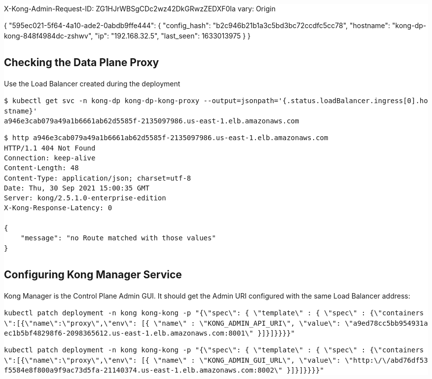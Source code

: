 X-Kong-Admin-Request-ID: ZG1HJrWBSgCDc2wz42DkGRwzZEDXF0Ia
vary: Origin

{
    "595ec021-5f64-4a10-ade2-0abdb9ffe444": {
        "config_hash": "b2c946b21b1a3c5bd3bc72ccdfc5cc78",
        "hostname": "kong-dp-kong-848f4984dc-zshwv",
        "ip": "192.168.32.5",
        "last_seen": 1633013975
    }
}
</pre>



## Checking the Data Plane Proxy
Use the Load Balancer created during the deployment

<pre>
$ kubectl get svc -n kong-dp kong-dp-kong-proxy --output=jsonpath='{.status.loadBalancer.ingress[0].hostname}'
a946e3cab079a49a1b6661ab62d5585f-2135097986.us-east-1.elb.amazonaws.com
</pre>

<pre>
$ http a946e3cab079a49a1b6661ab62d5585f-2135097986.us-east-1.elb.amazonaws.com
HTTP/1.1 404 Not Found
Connection: keep-alive
Content-Length: 48
Content-Type: application/json; charset=utf-8
Date: Thu, 30 Sep 2021 15:00:35 GMT
Server: kong/2.5.1.0-enterprise-edition
X-Kong-Response-Latency: 0

{
    "message": "no Route matched with those values"
}
</pre>


## Configuring Kong Manager Service
Kong Manager is the Control Plane Admin GUI. It should get the Admin URI configured with the same Load Balancer address:
<pre>
kubectl patch deployment -n kong kong-kong -p "{\"spec\": { \"template\" : { \"spec\" : {\"containers\":[{\"name\":\"proxy\",\"env\": [{ \"name\" : \"KONG_ADMIN_API_URI\", \"value\": \"a9ed78cc5bb954931aec1b5bf48298f6-2098365612.us-east-1.elb.amazonaws.com:8001\" }]}]}}}}"
</pre>

<pre>
kubectl patch deployment -n kong kong-kong -p "{\"spec\": { \"template\" : { \"spec\" : {\"containers\":[{\"name\":\"proxy\",\"env\": [{ \"name\" : \"KONG_ADMIN_GUI_URL\", \"value\": \"http:\/\/abd76df53f5584e8f800a9f9ac73d5fa-21140374.us-east-1.elb.amazonaws.com:8002\" }]}]}}}}"
</pre>

